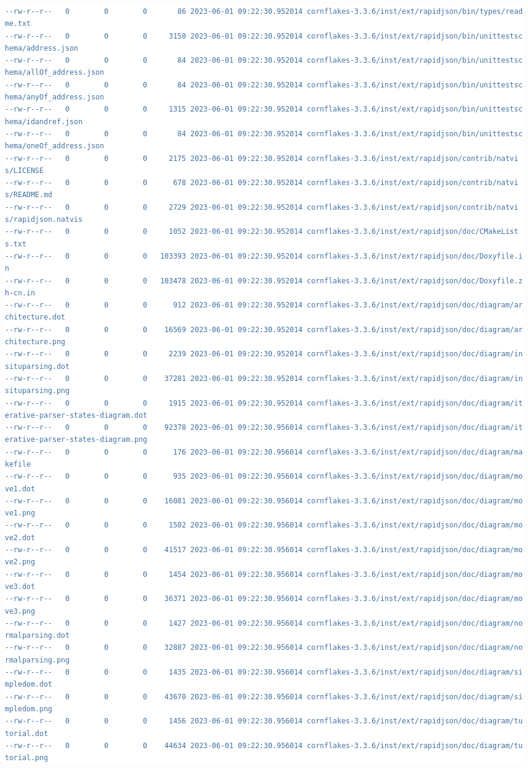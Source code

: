 ```diff
--rw-r--r--   0        0        0       86 2023-06-01 09:22:30.952014 cornflakes-3.3.6/inst/ext/rapidjson/bin/types/readme.txt
--rw-r--r--   0        0        0     3150 2023-06-01 09:22:30.952014 cornflakes-3.3.6/inst/ext/rapidjson/bin/unittestschema/address.json
--rw-r--r--   0        0        0       84 2023-06-01 09:22:30.952014 cornflakes-3.3.6/inst/ext/rapidjson/bin/unittestschema/allOf_address.json
--rw-r--r--   0        0        0       84 2023-06-01 09:22:30.952014 cornflakes-3.3.6/inst/ext/rapidjson/bin/unittestschema/anyOf_address.json
--rw-r--r--   0        0        0     1315 2023-06-01 09:22:30.952014 cornflakes-3.3.6/inst/ext/rapidjson/bin/unittestschema/idandref.json
--rw-r--r--   0        0        0       84 2023-06-01 09:22:30.952014 cornflakes-3.3.6/inst/ext/rapidjson/bin/unittestschema/oneOf_address.json
--rw-r--r--   0        0        0     2175 2023-06-01 09:22:30.952014 cornflakes-3.3.6/inst/ext/rapidjson/contrib/natvis/LICENSE
--rw-r--r--   0        0        0      678 2023-06-01 09:22:30.952014 cornflakes-3.3.6/inst/ext/rapidjson/contrib/natvis/README.md
--rw-r--r--   0        0        0     2729 2023-06-01 09:22:30.952014 cornflakes-3.3.6/inst/ext/rapidjson/contrib/natvis/rapidjson.natvis
--rw-r--r--   0        0        0     1052 2023-06-01 09:22:30.952014 cornflakes-3.3.6/inst/ext/rapidjson/doc/CMakeLists.txt
--rw-r--r--   0        0        0   103393 2023-06-01 09:22:30.952014 cornflakes-3.3.6/inst/ext/rapidjson/doc/Doxyfile.in
--rw-r--r--   0        0        0   103478 2023-06-01 09:22:30.952014 cornflakes-3.3.6/inst/ext/rapidjson/doc/Doxyfile.zh-cn.in
--rw-r--r--   0        0        0      912 2023-06-01 09:22:30.952014 cornflakes-3.3.6/inst/ext/rapidjson/doc/diagram/architecture.dot
--rw-r--r--   0        0        0    16569 2023-06-01 09:22:30.952014 cornflakes-3.3.6/inst/ext/rapidjson/doc/diagram/architecture.png
--rw-r--r--   0        0        0     2239 2023-06-01 09:22:30.952014 cornflakes-3.3.6/inst/ext/rapidjson/doc/diagram/insituparsing.dot
--rw-r--r--   0        0        0    37281 2023-06-01 09:22:30.952014 cornflakes-3.3.6/inst/ext/rapidjson/doc/diagram/insituparsing.png
--rw-r--r--   0        0        0     1915 2023-06-01 09:22:30.952014 cornflakes-3.3.6/inst/ext/rapidjson/doc/diagram/iterative-parser-states-diagram.dot
--rw-r--r--   0        0        0    92378 2023-06-01 09:22:30.956014 cornflakes-3.3.6/inst/ext/rapidjson/doc/diagram/iterative-parser-states-diagram.png
--rw-r--r--   0        0        0      176 2023-06-01 09:22:30.956014 cornflakes-3.3.6/inst/ext/rapidjson/doc/diagram/makefile
--rw-r--r--   0        0        0      935 2023-06-01 09:22:30.956014 cornflakes-3.3.6/inst/ext/rapidjson/doc/diagram/move1.dot
--rw-r--r--   0        0        0    16081 2023-06-01 09:22:30.956014 cornflakes-3.3.6/inst/ext/rapidjson/doc/diagram/move1.png
--rw-r--r--   0        0        0     1502 2023-06-01 09:22:30.956014 cornflakes-3.3.6/inst/ext/rapidjson/doc/diagram/move2.dot
--rw-r--r--   0        0        0    41517 2023-06-01 09:22:30.956014 cornflakes-3.3.6/inst/ext/rapidjson/doc/diagram/move2.png
--rw-r--r--   0        0        0     1454 2023-06-01 09:22:30.956014 cornflakes-3.3.6/inst/ext/rapidjson/doc/diagram/move3.dot
--rw-r--r--   0        0        0    36371 2023-06-01 09:22:30.956014 cornflakes-3.3.6/inst/ext/rapidjson/doc/diagram/move3.png
--rw-r--r--   0        0        0     1427 2023-06-01 09:22:30.956014 cornflakes-3.3.6/inst/ext/rapidjson/doc/diagram/normalparsing.dot
--rw-r--r--   0        0        0    32887 2023-06-01 09:22:30.956014 cornflakes-3.3.6/inst/ext/rapidjson/doc/diagram/normalparsing.png
--rw-r--r--   0        0        0     1435 2023-06-01 09:22:30.956014 cornflakes-3.3.6/inst/ext/rapidjson/doc/diagram/simpledom.dot
--rw-r--r--   0        0        0    43670 2023-06-01 09:22:30.956014 cornflakes-3.3.6/inst/ext/rapidjson/doc/diagram/simpledom.png
--rw-r--r--   0        0        0     1456 2023-06-01 09:22:30.956014 cornflakes-3.3.6/inst/ext/rapidjson/doc/diagram/tutorial.dot
--rw-r--r--   0        0        0    44634 2023-06-01 09:22:30.956014 cornflakes-3.3.6/inst/ext/rapidjson/doc/diagram/tutorial.png
```